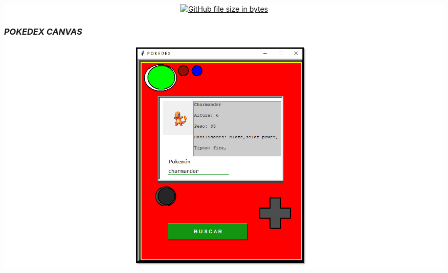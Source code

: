 <p align="center"><a href="./Splash_screen"><img alt="GitHub file size in bytes" src="https://img.shields.io/github/size/EniDev911/PythonTk/Splash_screen/app.py?color=darkorange&logo=files&style=flat-square&logoColor=yellow"></a></p>

### *POKEDEX CANVAS*

<p align="center">
  <img src="Pokedex/screenshot/pokedex_01.png" alt="pokedex photo" width="350" height="430"/>
  &nbsp;&nbsp;